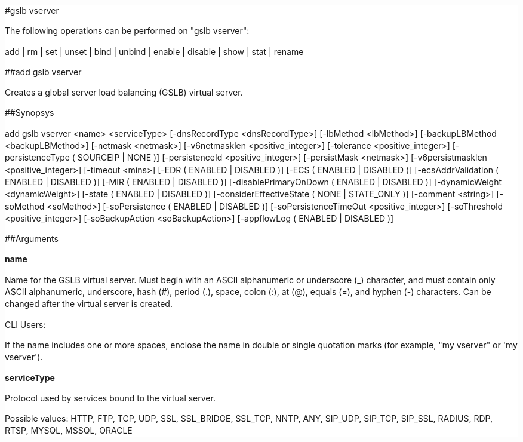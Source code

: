 #gslb vserver



The following operations can be performed on "gslb vserver":





[add](#add-gslb-vserver) | [rm](#rm-gslb-vserver) | [set](#set-gslb-vserver) | [unset](#unset-gslb-vserver) | [bind](#bind-gslb-vserver) | [unbind](#unbind-gslb-vserver) | [enable](#enable-gslb-vserver) | [disable](#disable-gslb-vserver) | [show](#show-gslb-vserver) | [stat](#stat-gslb-vserver) | [rename](#rename-gslb-vserver)



##add gslb vserver



Creates a global server load balancing (GSLB) virtual server.





##Synopsys



add gslb vserver &lt;name> &lt;serviceType> [-dnsRecordType &lt;dnsRecordType>] [-lbMethod &lt;lbMethod>] [-backupLBMethod &lt;backupLBMethod>] [-netmask &lt;netmask>] [-v6netmasklen &lt;positive_integer>] [-tolerance &lt;positive_integer>] [-persistenceType ( SOURCEIP | NONE )] [-persistenceId &lt;positive_integer>] [-persistMask &lt;netmask>] [-v6persistmasklen &lt;positive_integer>] [-timeout &lt;mins>] [-EDR ( ENABLED | DISABLED )] [-ECS ( ENABLED | DISABLED )] [-ecsAddrValidation ( ENABLED | DISABLED )] [-MIR ( ENABLED | DISABLED )] [-disablePrimaryOnDown ( ENABLED | DISABLED )] [-dynamicWeight &lt;dynamicWeight>] [-state ( ENABLED | DISABLED )] [-considerEffectiveState ( NONE | STATE_ONLY )] [-comment &lt;string>] [-soMethod &lt;soMethod>] [-soPersistence ( ENABLED | DISABLED )] [-soPersistenceTimeOut &lt;positive_integer>] [-soThreshold &lt;positive_integer>] [-soBackupAction &lt;soBackupAction>] [-appflowLog ( ENABLED | DISABLED )]





##Arguments



<b>name</b>

Name for the GSLB virtual server. Must begin with an ASCII alphanumeric or underscore (_) character, and must contain only ASCII alphanumeric, underscore, hash (#), period (.), space, colon (:), at (@), equals (=), and hyphen (-) characters. Can be changed after the virtual server is created.

CLI Users:

If the name includes one or more spaces, enclose the name in double or single quotation marks (for example, "my vserver" or 'my vserver').



<b>serviceType</b>

Protocol used by services bound to the virtual server.

Possible values: HTTP, FTP, TCP, UDP, SSL, SSL_BRIDGE, SSL_TCP, NNTP, ANY, SIP_UDP, SIP_TCP, SIP_SSL, RADIUS, RDP, RTSP, MYSQL, MSSQL, ORACLE

